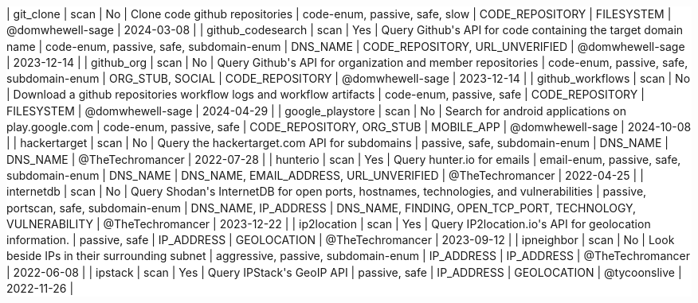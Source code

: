 | git_clone            | scan     | No              | Clone code github repositories                                                                                                                        | code-enum, passive, safe, slow                                   | CODE_REPOSITORY                                                                                                                         | FILESYSTEM                                                  | @domwhewell-sage | 2024-03-08     |
| github_codesearch    | scan     | Yes             | Query Github's API for code containing the target domain name                                                                                         | code-enum, passive, safe, subdomain-enum                         | DNS_NAME                                                                                                                                | CODE_REPOSITORY, URL_UNVERIFIED                             | @domwhewell-sage | 2023-12-14     |
| github_org           | scan     | No              | Query Github's API for organization and member repositories                                                                                           | code-enum, passive, safe, subdomain-enum                         | ORG_STUB, SOCIAL                                                                                                                        | CODE_REPOSITORY                                             | @domwhewell-sage | 2023-12-14     |
| github_workflows     | scan     | No              | Download a github repositories workflow logs and workflow artifacts                                                                                   | code-enum, passive, safe                                         | CODE_REPOSITORY                                                                                                                         | FILESYSTEM                                                  | @domwhewell-sage | 2024-04-29     |
| google_playstore     | scan     | No              | Search for android applications on play.google.com                                                                                                    | code-enum, passive, safe                                         | CODE_REPOSITORY, ORG_STUB                                                                                                               | MOBILE_APP                                                  | @domwhewell-sage | 2024-10-08     |
| hackertarget         | scan     | No              | Query the hackertarget.com API for subdomains                                                                                                         | passive, safe, subdomain-enum                                    | DNS_NAME                                                                                                                                | DNS_NAME                                                    | @TheTechromancer | 2022-07-28     |
| hunterio             | scan     | Yes             | Query hunter.io for emails                                                                                                                            | email-enum, passive, safe, subdomain-enum                        | DNS_NAME                                                                                                                                | DNS_NAME, EMAIL_ADDRESS, URL_UNVERIFIED                     | @TheTechromancer | 2022-04-25     |
| internetdb           | scan     | No              | Query Shodan's InternetDB for open ports, hostnames, technologies, and vulnerabilities                                                                | passive, portscan, safe, subdomain-enum                          | DNS_NAME, IP_ADDRESS                                                                                                                    | DNS_NAME, FINDING, OPEN_TCP_PORT, TECHNOLOGY, VULNERABILITY | @TheTechromancer | 2023-12-22     |
| ip2location          | scan     | Yes             | Query IP2location.io's API for geolocation information.                                                                                               | passive, safe                                                    | IP_ADDRESS                                                                                                                              | GEOLOCATION                                                 | @TheTechromancer | 2023-09-12     |
| ipneighbor           | scan     | No              | Look beside IPs in their surrounding subnet                                                                                                           | aggressive, passive, subdomain-enum                              | IP_ADDRESS                                                                                                                              | IP_ADDRESS                                                  | @TheTechromancer | 2022-06-08     |
| ipstack              | scan     | Yes             | Query IPStack's GeoIP API                                                                                                                             | passive, safe                                                    | IP_ADDRESS                                                                                                                              | GEOLOCATION                                                 | @tycoonslive     | 2022-11-26     |
